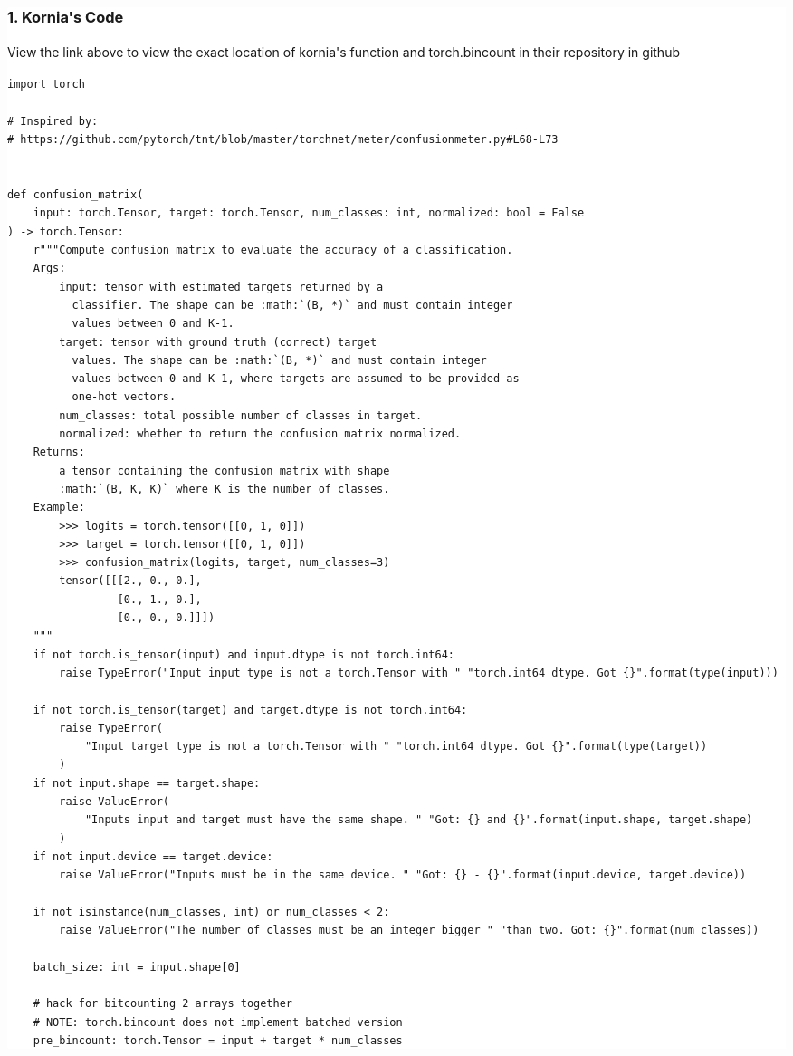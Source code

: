 
### 1. Kornia's Code
View the link above to view the exact location of kornia's function and torch.bincount in their repository in github

```
import torch

# Inspired by:
# https://github.com/pytorch/tnt/blob/master/torchnet/meter/confusionmeter.py#L68-L73


def confusion_matrix(
    input: torch.Tensor, target: torch.Tensor, num_classes: int, normalized: bool = False
) -> torch.Tensor:
    r"""Compute confusion matrix to evaluate the accuracy of a classification.
    Args:
        input: tensor with estimated targets returned by a
          classifier. The shape can be :math:`(B, *)` and must contain integer
          values between 0 and K-1.
        target: tensor with ground truth (correct) target
          values. The shape can be :math:`(B, *)` and must contain integer
          values between 0 and K-1, where targets are assumed to be provided as
          one-hot vectors.
        num_classes: total possible number of classes in target.
        normalized: whether to return the confusion matrix normalized.
    Returns:
        a tensor containing the confusion matrix with shape
        :math:`(B, K, K)` where K is the number of classes.
    Example:
        >>> logits = torch.tensor([[0, 1, 0]])
        >>> target = torch.tensor([[0, 1, 0]])
        >>> confusion_matrix(logits, target, num_classes=3)
        tensor([[[2., 0., 0.],
                 [0., 1., 0.],
                 [0., 0., 0.]]])
    """
    if not torch.is_tensor(input) and input.dtype is not torch.int64:
        raise TypeError("Input input type is not a torch.Tensor with " "torch.int64 dtype. Got {}".format(type(input)))

    if not torch.is_tensor(target) and target.dtype is not torch.int64:
        raise TypeError(
            "Input target type is not a torch.Tensor with " "torch.int64 dtype. Got {}".format(type(target))
        )
    if not input.shape == target.shape:
        raise ValueError(
            "Inputs input and target must have the same shape. " "Got: {} and {}".format(input.shape, target.shape)
        )
    if not input.device == target.device:
        raise ValueError("Inputs must be in the same device. " "Got: {} - {}".format(input.device, target.device))

    if not isinstance(num_classes, int) or num_classes < 2:
        raise ValueError("The number of classes must be an integer bigger " "than two. Got: {}".format(num_classes))

    batch_size: int = input.shape[0]

    # hack for bitcounting 2 arrays together
    # NOTE: torch.bincount does not implement batched version
    pre_bincount: torch.Tensor = input + target * num_classes
```